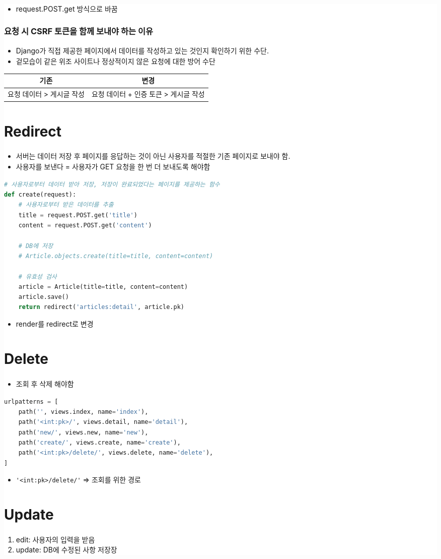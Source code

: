 - request.POST.get 방식으로 바꿈

### 요청 시 CSRF 토큰을 함께 보내야 하는 이유

- Django가 직접 제공한 페이지에서 데이터를 작성하고 있는 것인지 확인하기 위한 수단.
- 겉모습이 같은 위조 사이트나 정상적이지 않은 요청에 대한 방어 수단

| 기존                      | 변경                                  |
| ------------------------- | ------------------------------------- |
| 요청 데이터 > 게시글 작성 | 요청 데이터 + 인증 토큰 > 게시글 작성 |

# Redirect
- 서버는 데이터 저장 후 페이지를 응답하는 것이 아닌 사용자를 적절한 기존 페이지로 보내야 함.
- 사용자를 보낸다 = 사용자가 GET 요청을 한 번 더 보내도록 해야함

```python
# 사용자로부터 데이터 받아 저장, 저장이 완료되었다는 페이지를 제공하는 함수
def create(request):
    # 사용자로부터 받은 데이터를 추출
    title = request.POST.get('title')
    content = request.POST.get('content')

    # DB에 저장
    # Article.objects.create(title=title, content=content)
    
    # 유효성 검사
    article = Article(title=title, content=content)
    article.save()
    return redirect('articles:detail', article.pk)
```
- render를 redirect로 변경
# Delete
- 조회 후 삭제 해야함
```python
urlpatterns = [
    path('', views.index, name='index'),
    path('<int:pk>/', views.detail, name='detail'),
    path('new/', views.new, name='new'),
    path('create/', views.create, name='create'),
    path('<int:pk>/delete/', views.delete, name='delete'),
]
```
- `'<int:pk>/delete/'` => 조회를 위한 경로
# Update
1. edit: 사용자의 입력을 받음
2. update: DB에 수정된 사항 저장장